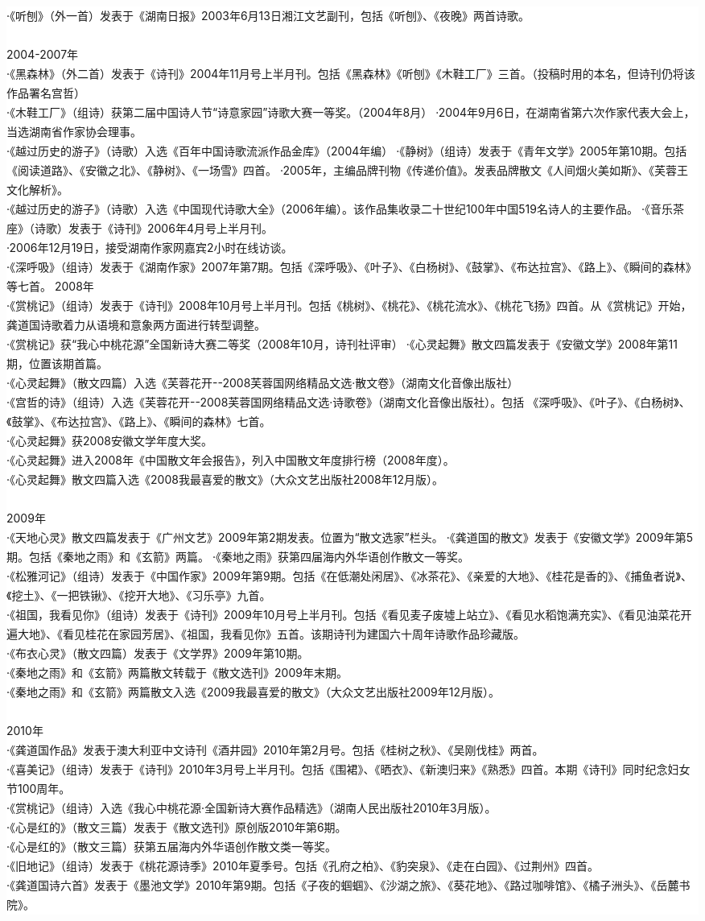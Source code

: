  <p style="Line-HeiGHT: 18pt; MArGin: 0cm 0cm 0pt; mso-line-height-rule: exactly"> &middot;《听刨》（外一首）发表于《湖南日报》2003年6月13日湘江文艺副刊，包括《听刨》、《夜晚》两首诗歌。</p> 
 <p style="Line-HeiGHT: 18pt; MArGin: 0cm 0cm 0pt; mso-line-height-rule: exactly"> &nbsp;</p> 
 <p style="Line-HeiGHT: 18pt; MArGin: 0cm 0cm 0pt; mso-line-height-rule: exactly"> 2004-2007年</p> 
 <p style="Line-HeiGHT: 18pt; MArGin: 0cm 0cm 0pt; mso-line-height-rule: exactly"> &middot;《黑森林》（外二首）发表于《诗刊》2004年11月号上半月刊。包括《黑森林》《听刨》《木鞋工厂》三首。（投稿时用的本名，但诗刊仍将该作品署名宫哲）</p> 
 <p style="Line-HeiGHT: 18pt; MArGin: 0cm 0cm 0pt; mso-line-height-rule: exactly"> &middot;《木鞋工厂》（组诗）获第二届中国诗人节“诗意家园”诗歌大赛一等奖。（2004年8月） &middot;2004年9月6日，在湖南省第六次作家代表大会上，当选湖南省作家协会理事。</p> 
 <p style="Line-HeiGHT: 18pt; MArGin: 0cm 0cm 0pt; mso-line-height-rule: exactly"> &middot;《越过历史的游子》（诗歌）入选《百年中国诗歌流派作品金库》（2004年编） &middot;《静树》（组诗）发表于《青年文学》2005年第10期。包括《阅读道路》、《安徽之北》、《静树》、《一场雪》四首。 &middot;2005年，主编品牌刊物《传递价值》。发表品牌散文《人间烟火美如斯》、《芙蓉王文化解析》。</p> 
 <p style="Line-HeiGHT: 18pt; MArGin: 0cm 0cm 0pt; mso-line-height-rule: exactly"> &middot;《越过历史的游子》（诗歌）入选《中国现代诗歌大全》（2006年编）。该作品集收录二十世纪100年中国519名诗人的主要作品。 &middot;《音乐茶座》（诗歌）发表于《诗刊》2006年4月号上半月刊。</p> 
 <p style="Line-HeiGHT: 18pt; MArGin: 0cm 0cm 0pt; mso-line-height-rule: exactly"> &middot;2006年12月19日，接受湖南作家网嘉宾2小时在线访谈。</p> 
 <p style="Line-HeiGHT: 18pt; MArGin: 0cm 0cm 0pt; mso-line-height-rule: exactly"> &middot;《深呼吸》（组诗）发表于《湖南作家》2007年第7期。包括《深呼吸》、《叶子》、《白杨树》、《鼓掌》、《布达拉宫》、《路上》、《瞬间的森林》等七首。 2008年</p> 
 <p style="Line-HeiGHT: 18pt; MArGin: 0cm 0cm 0pt; mso-line-height-rule: exactly"> &middot;《赏桃记》（组诗）发表于《诗刊》2008年10月号上半月刊。包括《桃树》、《桃花》、《桃花流水》、《桃花飞扬》四首。从《赏桃记》开始，龚道国诗歌着力从语境和意象两方面进行转型调整。</p> 
 <p style="Line-HeiGHT: 18pt; MArGin: 0cm 0cm 0pt; mso-line-height-rule: exactly"> &middot;《赏桃记》获“我心中桃花源”全国新诗大赛二等奖（2008年10月，诗刊社评审） &middot;《心灵起舞》散文四篇发表于《安徽文学》2008年第11期，位置该期首篇。</p> 
 <p style="Line-HeiGHT: 18pt; MArGin: 0cm 0cm 0pt; mso-line-height-rule: exactly"> &middot;《心灵起舞》（散文四篇）入选《芙蓉花开--2008芙蓉国网络精品文选&middot;散文卷》（湖南文化音像出版社）</p> 
 <p style="Line-HeiGHT: 18pt; MArGin: 0cm 0cm 0pt; mso-line-height-rule: exactly"> &middot;《宫哲的诗》（组诗）入选《芙蓉花开--2008芙蓉国网络精品文选&middot;诗歌卷》（湖南文化音像出版社）。包括 《深呼吸》、《叶子》、《白杨树》、《鼓掌》、《布达拉宫》、《路上》、《瞬间的森林》七首。</p> 
 <p style="Line-HeiGHT: 18pt; MArGin: 0cm 0cm 0pt; mso-line-height-rule: exactly"> &middot;《心灵起舞》获2008安徽文学年度大奖。</p> 
 <p style="Line-HeiGHT: 18pt; MArGin: 0cm 0cm 0pt; mso-line-height-rule: exactly"> &middot;《心灵起舞》进入2008年《中国散文年会报告》，列入中国散文年度排行榜（2008年度）。</p> 
 <p style="Line-HeiGHT: 18pt; MArGin: 0cm 0cm 0pt; mso-line-height-rule: exactly"> &middot;《心灵起舞》散文四篇入选《2008我最喜爱的散文》（大众文艺出版社2008年12月版）。</p> 
 <p style="Line-HeiGHT: 18pt; MArGin: 0cm 0cm 0pt; mso-line-height-rule: exactly"> &nbsp;</p> 
 <p style="Line-HeiGHT: 18pt; MArGin: 0cm 0cm 0pt; mso-line-height-rule: exactly"> 2009年</p> 
 <p style="Line-HeiGHT: 18pt; MArGin: 0cm 0cm 0pt; mso-line-height-rule: exactly"> &middot;《天地心灵》散文四篇发表于《广州文艺》2009年第2期发表。位置为“散文选家”栏头。 &middot;《龚道国的散文》发表于《安徽文学》2009年第5期。包括《秦地之雨》和《玄箭》两篇。 &middot;《秦地之雨》获第四届海内外华语创作散文一等奖。</p> 
 <p style="Line-HeiGHT: 18pt; MArGin: 0cm 0cm 0pt; mso-line-height-rule: exactly"> &middot;《松雅河记》（组诗）发表于《中国作家》2009年第9期。包括《在低潮处闲居》、《冰茶花》、《亲爱的大地》、《桂花是香的》、《捕鱼者说》、《挖土》、《一把铁锹》、《挖开大地》、《习乐亭》九首。</p> 
 <p style="Line-HeiGHT: 18pt; MArGin: 0cm 0cm 0pt; mso-line-height-rule: exactly"> &middot;《祖国，我看见你》（组诗）发表于《诗刊》2009年10月号上半月刊。包括《看见麦子废墟上站立》、《看见水稻饱满充实》、《看见油菜花开遍大地》、《看见桂花在家园芳居》、《祖国，我看见你》五首。该期诗刊为建国六十周年诗歌作品珍藏版。</p> 
 <p style="Line-HeiGHT: 18pt; MArGin: 0cm 0cm 0pt; mso-line-height-rule: exactly"> &middot;《布衣心灵》（散文四篇）发表于《文学界》2009年第10期。</p> 
 <p style="Line-HeiGHT: 18pt; MArGin: 0cm 0cm 0pt; mso-line-height-rule: exactly"> &middot;《秦地之雨》和《玄箭》两篇散文转载于《散文选刊》2009年末期。</p> 
 <p style="Line-HeiGHT: 18pt; MArGin: 0cm 0cm 0pt; mso-line-height-rule: exactly"> &middot;《秦地之雨》和《玄箭》两篇散文入选《2009我最喜爱的散文》（大众文艺出版社2009年12月版）。</p> 
 <p style="Line-HeiGHT: 18pt; MArGin: 0cm 0cm 0pt; mso-line-height-rule: exactly"> &nbsp;</p> 
 <p style="Line-HeiGHT: 18pt; MArGin: 0cm 0cm 0pt; mso-line-height-rule: exactly"> 2010年&nbsp;</p> 
 <p style="Line-HeiGHT: 18pt; MArGin: 0cm 0cm 0pt; mso-line-height-rule: exactly"> &middot;《龚道国作品》发表于澳大利亚中文诗刊《酒井园》2010年第2月号。包括《桂树之秋》、《吴刚伐桂》两首。</p> 
 <p style="Line-HeiGHT: 18pt; MArGin: 0cm 0cm 0pt; mso-line-height-rule: exactly"> &middot;《喜美记》（组诗）发表于《诗刊》2010年3月号上半月刊。包括《围裙》、《晒衣》、《新澳归来》《熟悉》四首。本期《诗刊》同时纪念妇女节100周年。</p> 
 <p style="Line-HeiGHT: 18pt; MArGin: 0cm 0cm 0pt; mso-line-height-rule: exactly"> &middot;《赏桃记》（组诗）入选《我心中桃花源&middot;全国新诗大赛作品精选》（湖南人民出版社2010年3月版）。</p> 
 <p style="Line-HeiGHT: 18pt; MArGin: 0cm 0cm 0pt; mso-line-height-rule: exactly"> &middot;《心是红的》（散文三篇）发表于《散文选刊》原创版2010年第6期。</p> 
 <p style="Line-HeiGHT: 18pt; MArGin: 0cm 0cm 0pt; mso-line-height-rule: exactly"> &middot;《心是红的》（散文三篇）获第五届海内外华语创作散文类一等奖。</p> 
 <p style="Line-HeiGHT: 18pt; MArGin: 0cm 0cm 0pt; mso-line-height-rule: exactly"> &middot;《旧地记》（组诗）发表于《桃花源诗季》2010年夏季号。包括《孔府之柏》、《豹突泉》、《走在白园》、《过荆州》四首。</p> 
 <p style="Line-HeiGHT: 18pt; MArGin: 0cm 0cm 0pt; mso-line-height-rule: exactly"> &middot;《龚道国诗六首》发表于《墨池文学》2010年第9期。包括《子夜的蝈蝈》、《沙湖之旅》、《葵花地》、《路过咖啡馆》、《橘子洲头》、《岳麓书院》。</p> 